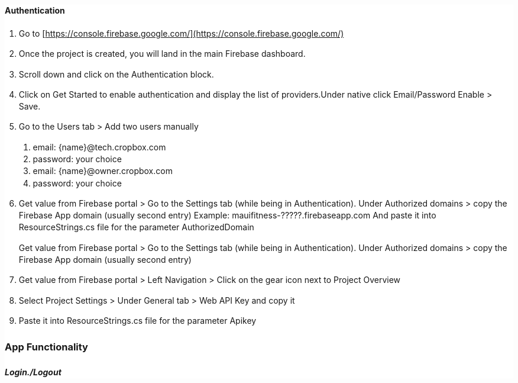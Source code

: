 #### Authentication

1. Go to [https://console.firebase.google.com/](https://console.firebase.google.com/)
2. Once the project is created, you will land in the main Firebase dashboard.
3. Scroll down and click on the Authentication block.
4. Click on Get Started to enable authentication and display the list of providers.Under native click Email/Password Enable > Save.
5. Go to the Users tab > Add two users manually

   1. email: {name}@tech.cropbox.com
   2. password:  your choice
   3. email: {name}@owner.cropbox.com
   4. password:  your choice
6. Get value from Firebase portal > Go to the Settings tab (while being in Authentication). Under Authorized domains > copy the Firebase App domain (usually second entry)
   Example: mauifitness-?????.firebaseapp.com
   And paste it into ResourceStrings.cs file for the parameter AuthorizedDomain

   Get value from Firebase portal > Go to the Settings tab (while being in Authentication). Under Authorized domains > copy the Firebase App domain (usually second entry)
7. Get value from Firebase portal > Left Navigation > Click on the gear icon  next to Project Overview
8. Select Project Settings > Under General tab > Web API Key and copy it
9. Paste it into ResourceStrings.cs file for the parameter Apikey

### App Functionality

##### Login./Logout
